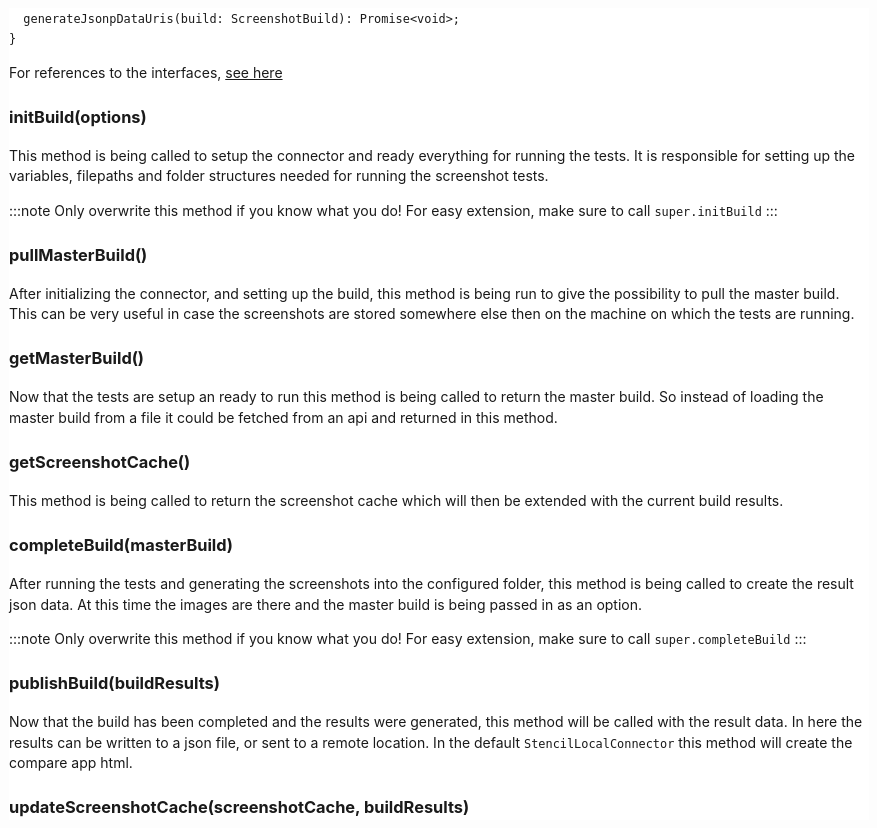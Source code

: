 ```tsx
  generateJsonpDataUris(build: ScreenshotBuild): Promise<void>;
}
```

For references to the interfaces, [see here](#interfaces)

### initBuild(options)

This method is being called to setup the connector and ready everything for running the tests. It is responsible for setting up the variables, filepaths and folder structures needed for running the screenshot tests.

:::note
Only overwrite this method if you know what you do! For easy extension, make sure to call `super.initBuild`
:::

### pullMasterBuild()

After initializing the connector, and setting up the build, this method is being run to give the possibility to pull the master build. This can be very useful in case the screenshots are stored somewhere else then on the machine on which the tests are running.

### getMasterBuild()

Now that the tests are setup an ready to run this method is being called to return the master build. So instead of loading the master build from a file it could be fetched from an api and returned in this method.

### getScreenshotCache()

This method is being called to return the screenshot cache which will then be extended with the current build results.

### completeBuild(masterBuild)

After running the tests and generating the screenshots into the configured folder, this method is being called to create the result json data. At this time the images are there and the master build is being passed in as an option.

:::note
Only overwrite this method if you know what you do! For easy extension, make sure to call `super.completeBuild`
:::

### publishBuild(buildResults)

Now that the build has been completed and the results were generated, this method will be called with the result data. In here the results can be written to a json file, or sent to a remote location. In the default `StencilLocalConnector` this method will create the compare app html.

### updateScreenshotCache(screenshotCache, buildResults)
